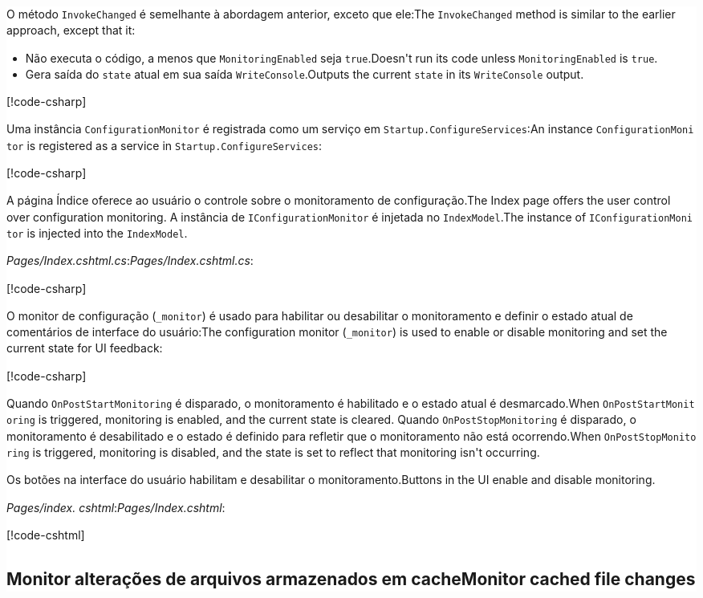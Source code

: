 <span data-ttu-id="0819a-171">O método `InvokeChanged` é semelhante à abordagem anterior, exceto que ele:</span><span class="sxs-lookup"><span data-stu-id="0819a-171">The `InvokeChanged` method is similar to the earlier approach, except that it:</span></span>

* <span data-ttu-id="0819a-172">Não executa o código, a menos que `MonitoringEnabled` seja `true`.</span><span class="sxs-lookup"><span data-stu-id="0819a-172">Doesn't run its code unless `MonitoringEnabled` is `true`.</span></span>
* <span data-ttu-id="0819a-173">Gera saída do `state` atual em sua saída `WriteConsole`.</span><span class="sxs-lookup"><span data-stu-id="0819a-173">Outputs the current `state` in its `WriteConsole` output.</span></span>

[!code-csharp[](change-tokens/samples/3.x/SampleApp/Extensions/ConfigurationMonitor.cs?name=snippet3)]

<span data-ttu-id="0819a-174">Uma instância `ConfigurationMonitor` é registrada como um serviço em `Startup.ConfigureServices`:</span><span class="sxs-lookup"><span data-stu-id="0819a-174">An instance `ConfigurationMonitor` is registered as a service in `Startup.ConfigureServices`:</span></span>

[!code-csharp[](change-tokens/samples/3.x/SampleApp/Startup.cs?name=snippet1)]

<span data-ttu-id="0819a-175">A página Índice oferece ao usuário o controle sobre o monitoramento de configuração.</span><span class="sxs-lookup"><span data-stu-id="0819a-175">The Index page offers the user control over configuration monitoring.</span></span> <span data-ttu-id="0819a-176">A instância de `IConfigurationMonitor` é injetada no `IndexModel`.</span><span class="sxs-lookup"><span data-stu-id="0819a-176">The instance of `IConfigurationMonitor` is injected into the `IndexModel`.</span></span>

<span data-ttu-id="0819a-177">*Pages/Index.cshtml.cs*:</span><span class="sxs-lookup"><span data-stu-id="0819a-177">*Pages/Index.cshtml.cs*:</span></span>

[!code-csharp[](change-tokens/samples/3.x/SampleApp/Pages/Index.cshtml.cs?name=snippet1)]

<span data-ttu-id="0819a-178">O monitor de configuração (`_monitor`) é usado para habilitar ou desabilitar o monitoramento e definir o estado atual de comentários de interface do usuário:</span><span class="sxs-lookup"><span data-stu-id="0819a-178">The configuration monitor (`_monitor`) is used to enable or disable monitoring and set the current state for UI feedback:</span></span>

[!code-csharp[](change-tokens/samples/3.x/SampleApp/Pages/Index.cshtml.cs?name=snippet2)]

<span data-ttu-id="0819a-179">Quando `OnPostStartMonitoring` é disparado, o monitoramento é habilitado e o estado atual é desmarcado.</span><span class="sxs-lookup"><span data-stu-id="0819a-179">When `OnPostStartMonitoring` is triggered, monitoring is enabled, and the current state is cleared.</span></span> <span data-ttu-id="0819a-180">Quando `OnPostStopMonitoring` é disparado, o monitoramento é desabilitado e o estado é definido para refletir que o monitoramento não está ocorrendo.</span><span class="sxs-lookup"><span data-stu-id="0819a-180">When `OnPostStopMonitoring` is triggered, monitoring is disabled, and the state is set to reflect that monitoring isn't occurring.</span></span>

<span data-ttu-id="0819a-181">Os botões na interface do usuário habilitam e desabilitar o monitoramento.</span><span class="sxs-lookup"><span data-stu-id="0819a-181">Buttons in the UI enable and disable monitoring.</span></span>

<span data-ttu-id="0819a-182">*Pages/index. cshtml*:</span><span class="sxs-lookup"><span data-stu-id="0819a-182">*Pages/Index.cshtml*:</span></span>

[!code-cshtml[](change-tokens/samples/3.x/SampleApp/Pages/Index.cshtml?name=snippet_Buttons)]

## <a name="monitor-cached-file-changes"></a><span data-ttu-id="0819a-183">Monitor alterações de arquivos armazenados em cache</span><span class="sxs-lookup"><span data-stu-id="0819a-183">Monitor cached file changes</span></span>
